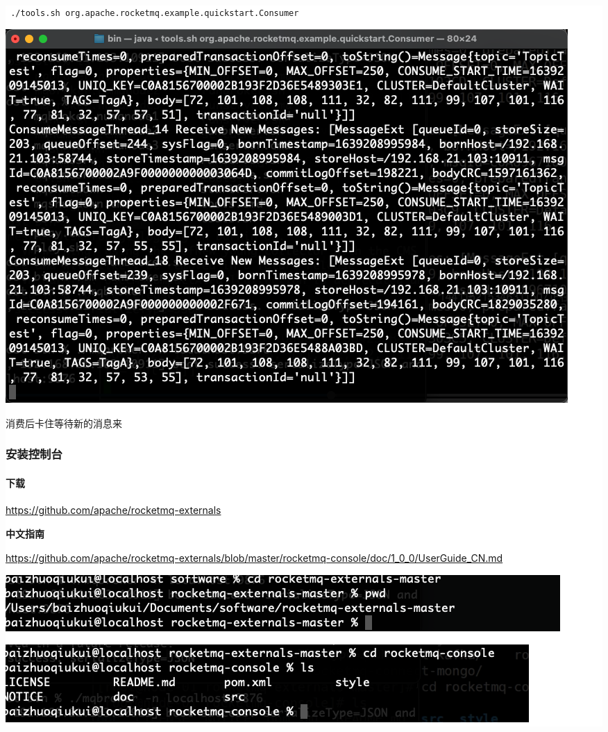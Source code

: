 ``` sh
 ./tools.sh org.apache.rocketmq.example.quickstart.Consumer
```

![image-20211211155337055](RocketMQ.assets/image-20211211155337055.png)

消费后卡住等待新的消息来

### 安装控制台

#### 下载

https://github.com/apache/rocketmq-externals

**中文指南**

https://github.com/apache/rocketmq-externals/blob/master/rocketmq-console/doc/1_0_0/UserGuide_CN.md

![image-20211211160003458](RocketMQ.assets/image-20211211160003458.png)

![image-20211211160049314](RocketMQ.assets/image-20211211160049314.png)

